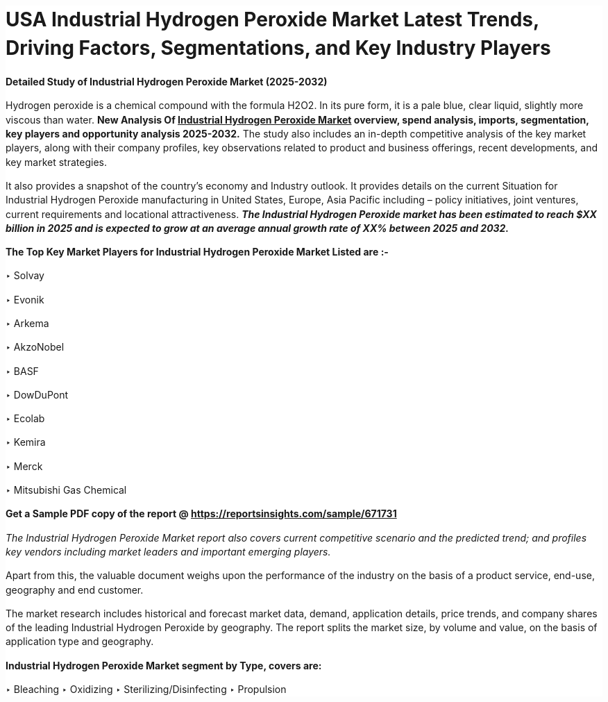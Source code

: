 # USA Industrial Hydrogen Peroxide Market Latest Trends, Driving Factors, Segmentations, and Key Industry Players

<strong>Detailed Study of Industrial Hydrogen Peroxide Market (2025-2032)</strong>

Hydrogen peroxide is a chemical compound with the formula H2O2. In its pure form, it is a pale blue, clear liquid, slightly more viscous than water. <strong>New Analysis Of <a href=https://www.reportsinsights.com/sample/671731>Industrial Hydrogen Peroxide Market</a> overview, spend analysis, imports, segmentation, key players and opportunity analysis 2025-2032.</strong> The study also includes an in-depth competitive analysis of the key market players, along with their company profiles, key observations related to product and business offerings, recent developments, and key market strategies.

It also provides a snapshot of the country’s economy and Industry outlook. It provides details on the current Situation for Industrial Hydrogen Peroxide manufacturing in United States, Europe, Asia Pacific including – policy initiatives, joint ventures, current requirements and locational attractiveness. <strong><em>The Industrial Hydrogen Peroxide market has been estimated to reach $XX billion in 2025 and is expected to grow at an average annual growth rate of XX% between 2025 and 2032.</em></strong>

<strong>The Top Key Market Players for Industrial Hydrogen Peroxide Market Listed are :-</strong> 

‣ Solvay

‣ Evonik

‣ Arkema

‣ AkzoNobel

‣ BASF

‣ DowDuPont

‣ Ecolab

‣ Kemira

‣ Merck

‣ Mitsubishi Gas Chemical

<strong>Get a Sample PDF copy of the report @ <a href=https://reportsinsights.com/sample/671731>https://reportsinsights.com/sample/671731</a></strong>

<em>The Industrial Hydrogen Peroxide Market report also covers current competitive scenario and the predicted trend; and profiles key vendors including market leaders and important emerging players.</em>

Apart from this, the valuable document weighs upon the performance of the industry on the basis of a product service, end-use, geography and end customer.

The market research includes historical and forecast market data, demand, application details, price trends, and company shares of the leading Industrial Hydrogen Peroxide by geography. The report splits the market size, by volume and value, on the basis of application type and geography.

<strong>Industrial Hydrogen Peroxide Market segment by Type, covers are:</strong>

‣ Bleaching
‣ Oxidizing
‣ Sterilizing/Disinfecting
‣ Propulsion
